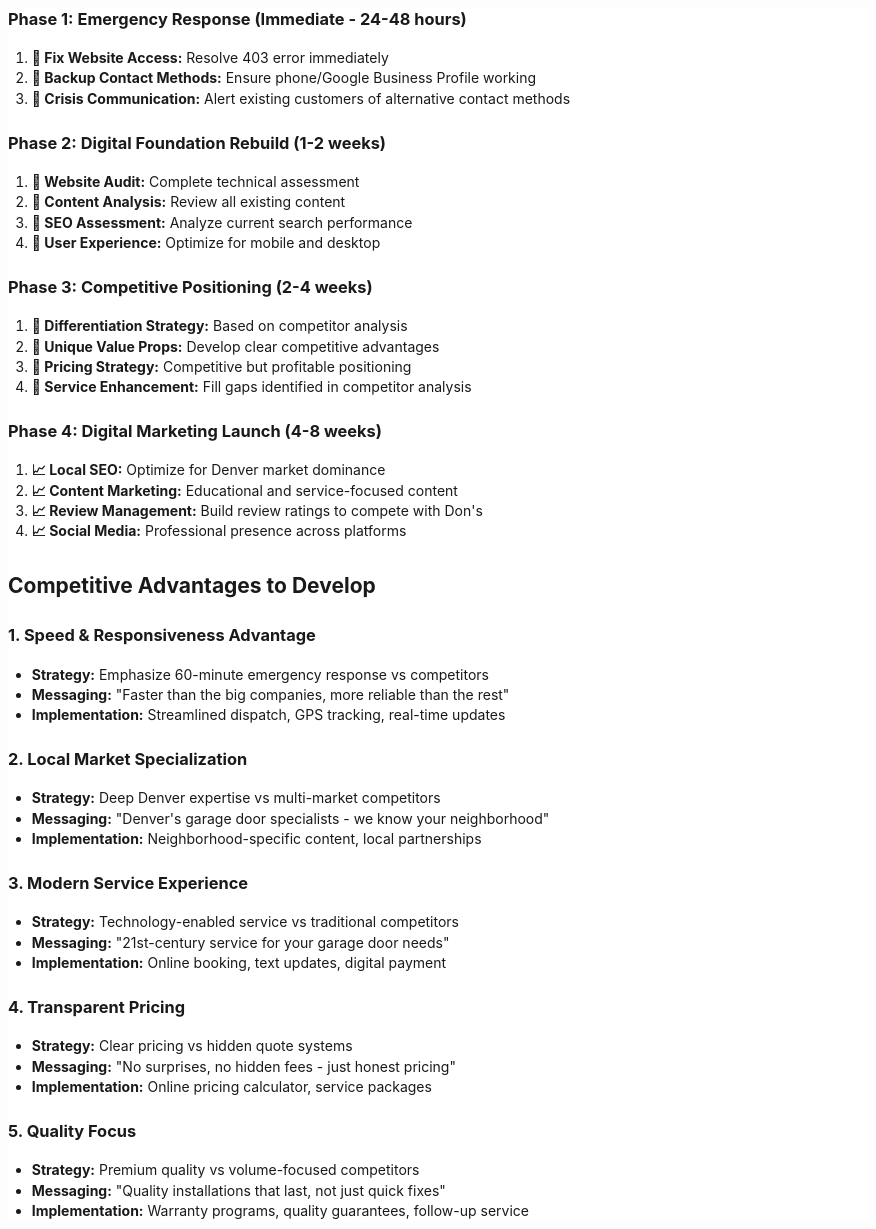 ### Phase 1: Emergency Response (Immediate - 24-48 hours)
1. **🚨 Fix Website Access:** Resolve 403 error immediately
2. **🚨 Backup Contact Methods:** Ensure phone/Google Business Profile working
3. **🚨 Crisis Communication:** Alert existing customers of alternative contact methods

### Phase 2: Digital Foundation Rebuild (1-2 weeks)
1. **🔧 Website Audit:** Complete technical assessment
2. **🔧 Content Analysis:** Review all existing content
3. **🔧 SEO Assessment:** Analyze current search performance
4. **🔧 User Experience:** Optimize for mobile and desktop

### Phase 3: Competitive Positioning (2-4 weeks)
1. **🎯 Differentiation Strategy:** Based on competitor analysis
2. **🎯 Unique Value Props:** Develop clear competitive advantages
3. **🎯 Pricing Strategy:** Competitive but profitable positioning
4. **🎯 Service Enhancement:** Fill gaps identified in competitor analysis

### Phase 4: Digital Marketing Launch (4-8 weeks)
1. **📈 Local SEO:** Optimize for Denver market dominance
2. **📈 Content Marketing:** Educational and service-focused content
3. **📈 Review Management:** Build review ratings to compete with Don's
4. **📈 Social Media:** Professional presence across platforms

## Competitive Advantages to Develop

### 1. Speed & Responsiveness Advantage
- **Strategy:** Emphasize 60-minute emergency response vs competitors
- **Messaging:** "Faster than the big companies, more reliable than the rest"
- **Implementation:** Streamlined dispatch, GPS tracking, real-time updates

### 2. Local Market Specialization
- **Strategy:** Deep Denver expertise vs multi-market competitors
- **Messaging:** "Denver's garage door specialists - we know your neighborhood"
- **Implementation:** Neighborhood-specific content, local partnerships

### 3. Modern Service Experience
- **Strategy:** Technology-enabled service vs traditional competitors
- **Messaging:** "21st-century service for your garage door needs"
- **Implementation:** Online booking, text updates, digital payment

### 4. Transparent Pricing
- **Strategy:** Clear pricing vs hidden quote systems
- **Messaging:** "No surprises, no hidden fees - just honest pricing"
- **Implementation:** Online pricing calculator, service packages

### 5. Quality Focus
- **Strategy:** Premium quality vs volume-focused competitors
- **Messaging:** "Quality installations that last, not just quick fixes"
- **Implementation:** Warranty programs, quality guarantees, follow-up service
